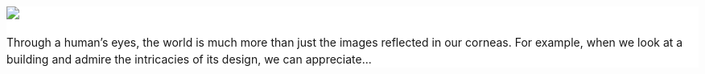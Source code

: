 </div>

<div class="card-image">

[![](https://lh3.googleusercontent.com/E2UU4A-zCZ9b_oZyE_xQIeAZpDbjpcmw99-QVYVXs81UpJKnBzTo4O81rWapIqIfOAr39WSFMo336ekSH4_Z25BHiDamvwtQEKlSteg260fZhCwJ=w1200-h630-n-nu)](https://deepmind.com/blog/learning-to-generate-images)

</div>

Through a human’s eyes, the world is much more than just the images
reflected in our corneas. For example, when we look at a building and
admire the intricacies of its design, we can appreciate...

</div>

</div>
